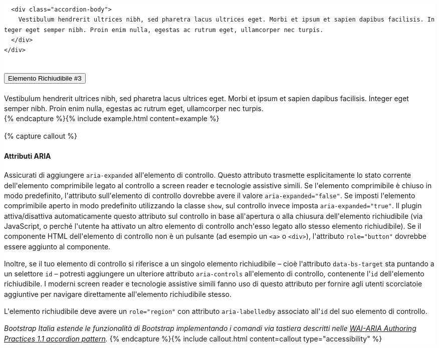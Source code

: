       <div class="accordion-body">
        Vestibulum hendrerit ultrices nibh, sed pharetra lacus ultrices eget. Morbi et ipsum et sapien dapibus facilisis. Integer eget semper nibh. Proin enim nulla, egestas ac rutrum eget, ullamcorper nec turpis.
      </div>
    </div>
  </div>
  <div class="accordion-item">
    <h2 class="accordion-header no_toc" id="heading3c">
      <button class="accordion-button collapsed" type="button" data-bs-toggle="collapse" data-bs-target="#collapse3c" aria-expanded="false" aria-controls="collapse3c">
        Elemento Richiudibile #3
      </button>
    </h2>
    <div id="collapse3c" class="accordion-collapse collapse" role="region" aria-labelledby="heading3c">
      <div class="accordion-body">
        Vestibulum hendrerit ultrices nibh, sed pharetra lacus ultrices eget. Morbi et ipsum et sapien dapibus facilisis. Integer eget semper nibh. Proin enim nulla, egestas ac rutrum eget, ullamcorper nec turpis.
      </div>
    </div>
  </div>
</div>
{% endcapture %}{% include example.html content=example %}

{% capture callout %}

#### Attributi ARIA

Assicurati di aggiungere `aria-expanded` all'elemento di controllo. Questo attributo trasmette esplicitamente lo stato corrente dell'elemento comprimibile legato al controllo a screen reader e tecnologie assistive simili. Se l'elemento comprimibile è chiuso in modo predefinito, l'attributo sull'elemento di controllo dovrebbe avere il valore `aria-expanded="false"`. Se imposti l'elemento comprimibile aperto in modo predefinito utilizzando la classe `show`, sul controllo invece imposta `aria-expanded="true"`. Il plugin attiva/disattiva automaticamente questo attributo sul controllo in base all'apertura o alla chiusura dell'elemento richiudibile (via JavaScript, o perché l'utente ha attivato un altro elemento di controllo anch'esso legato allo stesso elemento richiudibile). Se il componente HTML dell'elemento di controllo non è un pulsante (ad esempio un `<a>` o `<div>`), l'attributo `role="button"` dovrebbe essere aggiunto al componente.

Inoltre, se il tuo elemento di controllo si riferisce a un singolo elemento richiudibile – cioè l'attributo `data-bs-target` sta puntando a un selettore `id` – potresti aggiungere un ulteriore attributo `aria-controls` all'elemento di controllo, contenente l'`id` dell'elemento richiudibile. I moderni screen reader e tecnologie assistive simili fanno uso di questo attributo per fornire agli utenti scorciatoie aggiuntive per navigare direttamente all'elemento richiudibile stesso.

L'elemento richiudibile deve avere un `role="region"` con attributo `aria-labelledby` associato all'`id` del suo elemento di controllo.

_Bootstrap Italia estende le funzionalità di Bootstrap implementando i comandi via tastiera descritti nelle [WAI-ARIA Authoring Practices 1.1 accordion pattern](https://www.w3.org/TR/wai-aria-practices-1.1/#accordion)._
{% endcapture %}{% include callout.html content=callout type="accessibility" %}
